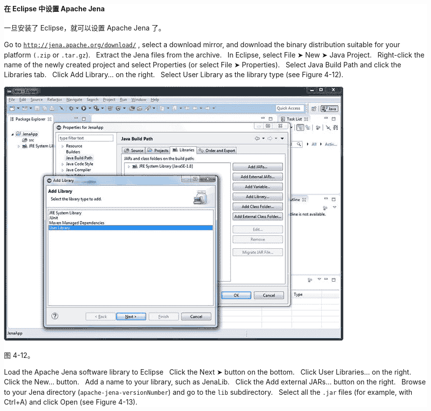 #### 在 Eclipse 中设置 Apache Jena

一旦安装了 Eclipse，就可以设置 Apache Jena 了。

Go to [`http://jena.apache.org/download/`](http://jena.apache.org/download/) , select a download mirror, and download the binary distribution suitable for your platform `(.zip` or `.tar.gz`).   Extract the Jena files from the archive.   In Eclipse, select File ➤ New ➤ Java Project.   Right-click the name of the newly created project and select Properties (or select File ➤ Properties).   Select Java Build Path and click the Libraries tab.   Click Add Library… on the right.   Select User Library as the library type (see Figure 4-12).

![A978-1-4842-1049-9_4_Fig12_HTML.jpg](img/A978-1-4842-1049-9_4_Fig12_HTML.jpg)

图 4-12。

Load the Apache Jena software library to Eclipse   Click the Next ➤ button on the bottom.   Click User Libraries… on the right.   Click the New… button.   Add a name to your library, such as JenaLib.   Click the Add external JARs… button on the right.   Browse to your Jena directory (`apache-jena-versionNumber`) and go to the `lib` subdirectory.   Select all the `.jar` files (for example, with Ctrl+A) and click Open (see Figure 4-13).
